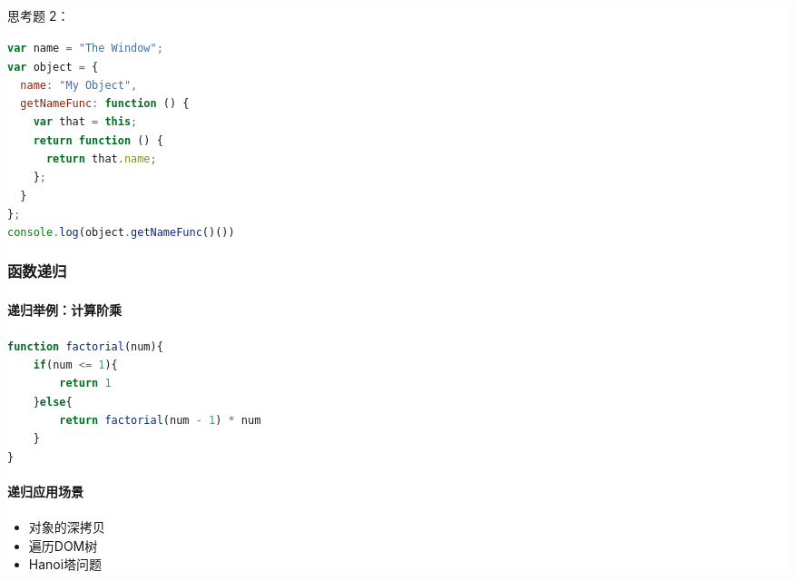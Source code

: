 思考题 2：

```javascript
var name = "The Window";　　
var object = {　　　　
  name: "My Object",
  getNameFunc: function () {
    var that = this;
    return function () {
      return that.name;
    };
  }
};
console.log(object.getNameFunc()())
```

### 函数递归

#### 递归举例：计算阶乘

```js
function factorial(num){
    if(num <= 1){
        return 1
    }else{
        return factorial(num - 1) * num
    }
}
```

#### 递归应用场景

- 对象的深拷贝
- 遍历DOM树
- Hanoi塔问题





